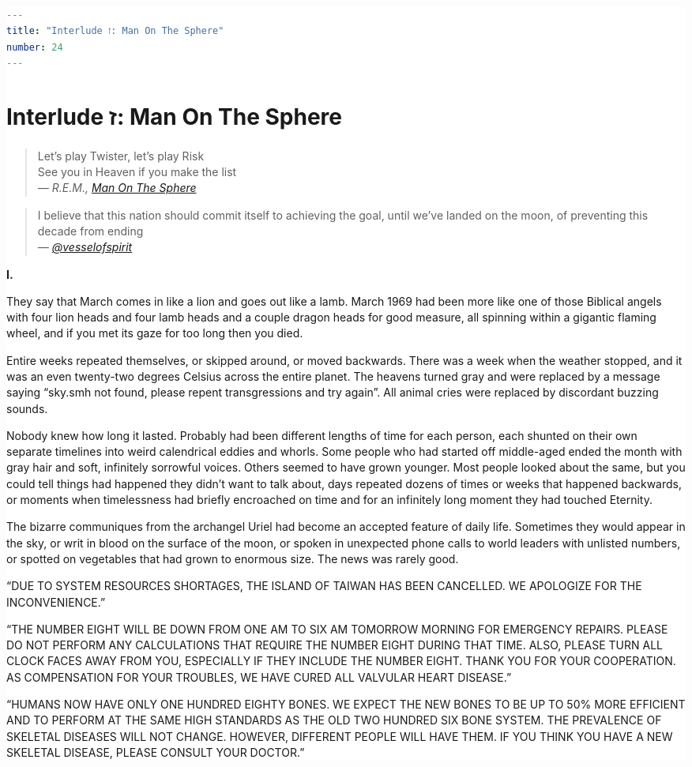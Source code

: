 ```yaml
---
title: "Interlude ז: Man On The Sphere"
number: 24
---
```


# Interlude ז: Man On The Sphere

> Let’s play Twister, let’s play Risk\
> See you in Heaven if you make the list\
> *— R.E.M., [Man On The Sphere](https://www.youtube.com/watch?v=5ojx_ldHs5M)*

> I believe that this nation should commit itself to achieving the goal, until we’ve landed on the moon, of preventing this decade from ending\
> *— [@vesselofspirit](https://twitter.com/vesselofspirit)*

**I.**

They say that March comes in like a lion and goes out like a lamb. March 1969 had been more like one of those Biblical angels with four lion heads and four lamb heads and a couple dragon heads for good measure, all spinning within a gigantic flaming wheel, and if you met its gaze for too long then you died.

Entire weeks repeated themselves, or skipped around, or moved backwards. There was a week when the weather stopped, and it was an even twenty-two degrees Celsius across the entire planet. The heavens turned gray and were replaced by a message saying “sky.smh not found, please repent transgressions and try again”. All animal cries were replaced by discordant buzzing sounds.

Nobody knew how long it lasted. Probably had been different lengths of time for each person, each shunted on their own separate timelines into weird calendrical eddies and whorls. Some people who had started off middle-aged ended the month with gray hair and soft, infinitely sorrowful voices. Others seemed to have grown younger. Most people looked about the same, but you could tell things had happened they didn’t want to talk about, days repeated dozens of times or weeks that happened backwards, or moments when timelessness had briefly encroached on time and for an infinitely long moment they had touched Eternity.

The bizarre communiques from the archangel Uriel had become an accepted feature of daily life. Sometimes they would appear in the sky, or writ in blood on the surface of the moon, or spoken in unexpected phone calls to world leaders with unlisted numbers, or spotted on vegetables that had grown to enormous size. The news was rarely good.

“DUE TO SYSTEM RESOURCES SHORTAGES, THE ISLAND OF TAIWAN HAS BEEN CANCELLED. WE APOLOGIZE FOR THE INCONVENIENCE.”

“THE NUMBER EIGHT WILL BE DOWN FROM ONE AM TO SIX AM TOMORROW MORNING FOR EMERGENCY REPAIRS. PLEASE DO NOT PERFORM ANY CALCULATIONS THAT REQUIRE THE NUMBER EIGHT DURING THAT TIME. ALSO, PLEASE TURN ALL CLOCK FACES AWAY FROM YOU, ESPECIALLY IF THEY INCLUDE THE NUMBER EIGHT. THANK YOU FOR YOUR COOPERATION. AS COMPENSATION FOR YOUR TROUBLES, WE HAVE CURED ALL VALVULAR HEART DISEASE.”

“HUMANS NOW HAVE ONLY ONE HUNDRED EIGHTY BONES. WE EXPECT THE NEW BONES TO BE UP TO 50% MORE EFFICIENT AND TO PERFORM AT THE SAME HIGH STANDARDS AS THE OLD TWO HUNDRED SIX BONE SYSTEM. THE PREVALENCE OF SKELETAL DISEASES WILL NOT CHANGE. HOWEVER, DIFFERENT PEOPLE WILL HAVE THEM. IF YOU THINK YOU HAVE A NEW SKELETAL DISEASE, PLEASE CONSULT YOUR DOCTOR.”
